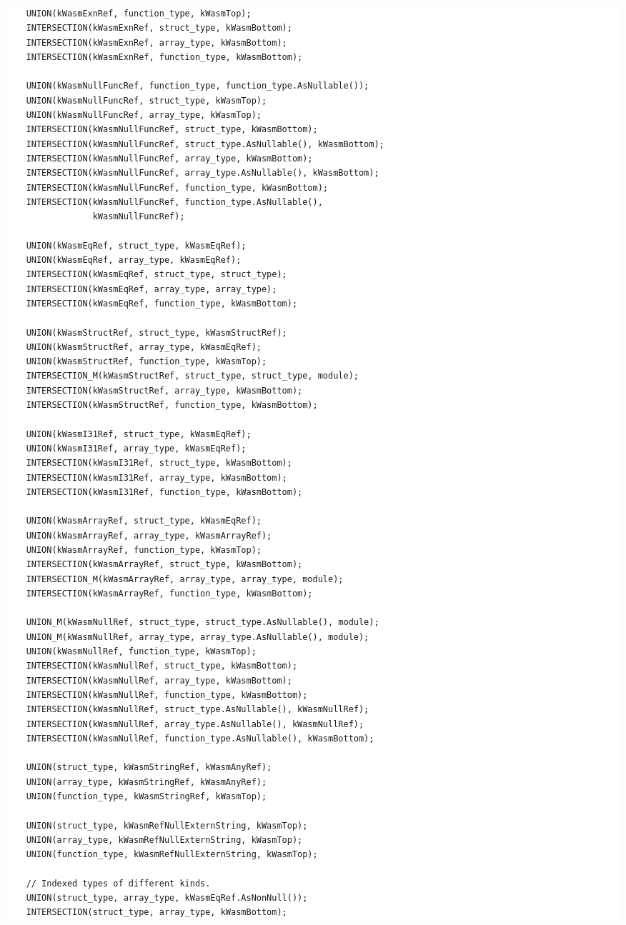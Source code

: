 ```
    UNION(kWasmExnRef, function_type, kWasmTop);
    INTERSECTION(kWasmExnRef, struct_type, kWasmBottom);
    INTERSECTION(kWasmExnRef, array_type, kWasmBottom);
    INTERSECTION(kWasmExnRef, function_type, kWasmBottom);

    UNION(kWasmNullFuncRef, function_type, function_type.AsNullable());
    UNION(kWasmNullFuncRef, struct_type, kWasmTop);
    UNION(kWasmNullFuncRef, array_type, kWasmTop);
    INTERSECTION(kWasmNullFuncRef, struct_type, kWasmBottom);
    INTERSECTION(kWasmNullFuncRef, struct_type.AsNullable(), kWasmBottom);
    INTERSECTION(kWasmNullFuncRef, array_type, kWasmBottom);
    INTERSECTION(kWasmNullFuncRef, array_type.AsNullable(), kWasmBottom);
    INTERSECTION(kWasmNullFuncRef, function_type, kWasmBottom);
    INTERSECTION(kWasmNullFuncRef, function_type.AsNullable(),
                 kWasmNullFuncRef);

    UNION(kWasmEqRef, struct_type, kWasmEqRef);
    UNION(kWasmEqRef, array_type, kWasmEqRef);
    INTERSECTION(kWasmEqRef, struct_type, struct_type);
    INTERSECTION(kWasmEqRef, array_type, array_type);
    INTERSECTION(kWasmEqRef, function_type, kWasmBottom);

    UNION(kWasmStructRef, struct_type, kWasmStructRef);
    UNION(kWasmStructRef, array_type, kWasmEqRef);
    UNION(kWasmStructRef, function_type, kWasmTop);
    INTERSECTION_M(kWasmStructRef, struct_type, struct_type, module);
    INTERSECTION(kWasmStructRef, array_type, kWasmBottom);
    INTERSECTION(kWasmStructRef, function_type, kWasmBottom);

    UNION(kWasmI31Ref, struct_type, kWasmEqRef);
    UNION(kWasmI31Ref, array_type, kWasmEqRef);
    INTERSECTION(kWasmI31Ref, struct_type, kWasmBottom);
    INTERSECTION(kWasmI31Ref, array_type, kWasmBottom);
    INTERSECTION(kWasmI31Ref, function_type, kWasmBottom);

    UNION(kWasmArrayRef, struct_type, kWasmEqRef);
    UNION(kWasmArrayRef, array_type, kWasmArrayRef);
    UNION(kWasmArrayRef, function_type, kWasmTop);
    INTERSECTION(kWasmArrayRef, struct_type, kWasmBottom);
    INTERSECTION_M(kWasmArrayRef, array_type, array_type, module);
    INTERSECTION(kWasmArrayRef, function_type, kWasmBottom);

    UNION_M(kWasmNullRef, struct_type, struct_type.AsNullable(), module);
    UNION_M(kWasmNullRef, array_type, array_type.AsNullable(), module);
    UNION(kWasmNullRef, function_type, kWasmTop);
    INTERSECTION(kWasmNullRef, struct_type, kWasmBottom);
    INTERSECTION(kWasmNullRef, array_type, kWasmBottom);
    INTERSECTION(kWasmNullRef, function_type, kWasmBottom);
    INTERSECTION(kWasmNullRef, struct_type.AsNullable(), kWasmNullRef);
    INTERSECTION(kWasmNullRef, array_type.AsNullable(), kWasmNullRef);
    INTERSECTION(kWasmNullRef, function_type.AsNullable(), kWasmBottom);

    UNION(struct_type, kWasmStringRef, kWasmAnyRef);
    UNION(array_type, kWasmStringRef, kWasmAnyRef);
    UNION(function_type, kWasmStringRef, kWasmTop);

    UNION(struct_type, kWasmRefNullExternString, kWasmTop);
    UNION(array_type, kWasmRefNullExternString, kWasmTop);
    UNION(function_type, kWasmRefNullExternString, kWasmTop);

    // Indexed types of different kinds.
    UNION(struct_type, array_type, kWasmEqRef.AsNonNull());
    INTERSECTION(struct_type, array_type, kWasmBottom);
```